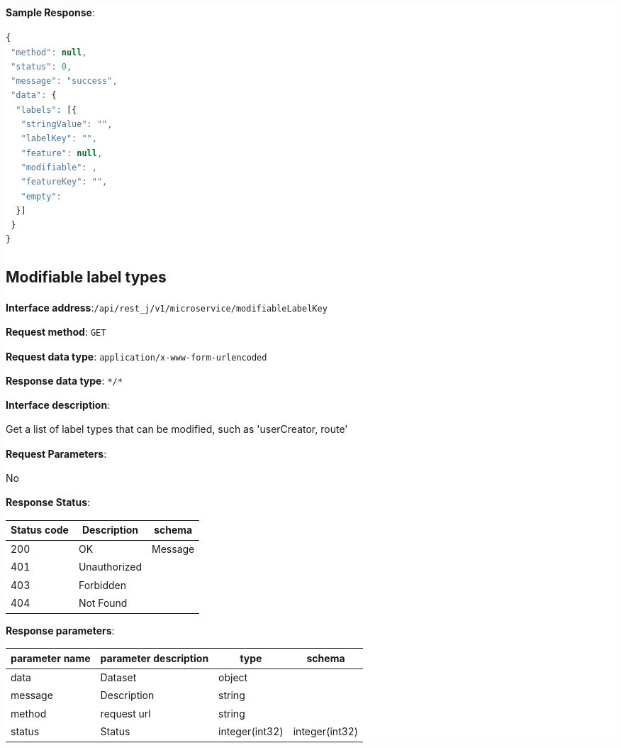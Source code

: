 **Sample Response**:

````javascript
{
 "method": null,
 "status": 0,
 "message": "success",
 "data": {
  "labels": [{
   "stringValue": "",
   "labelKey": "",
   "feature": null,
   "modifiable": ,
   "featureKey": "",
   "empty":
  }]
 }
}
````

## Modifiable label types

**Interface address**:`/api/rest_j/v1/microservice/modifiableLabelKey`

**Request method**: `GET`

**Request data type**: `application/x-www-form-urlencoded`

**Response data type**: `*/*`

**Interface description**:<p>Get a list of label types that can be modified, such as 'userCreator, route'</p>

**Request Parameters**:

No

**Response Status**:

| Status code | Description | schema |
| -------- | -------- | ----- |
|200|OK|Message|
|401|Unauthorized|
|403|Forbidden|
|404|Not Found|

**Response parameters**:

| parameter name | parameter description | type | schema |
| -------- | -------- | ----- |----- |
|data|Dataset|object|
|message|Description|string|
|method|request url|string|
|status|Status|integer(int32)|integer(int32)|
